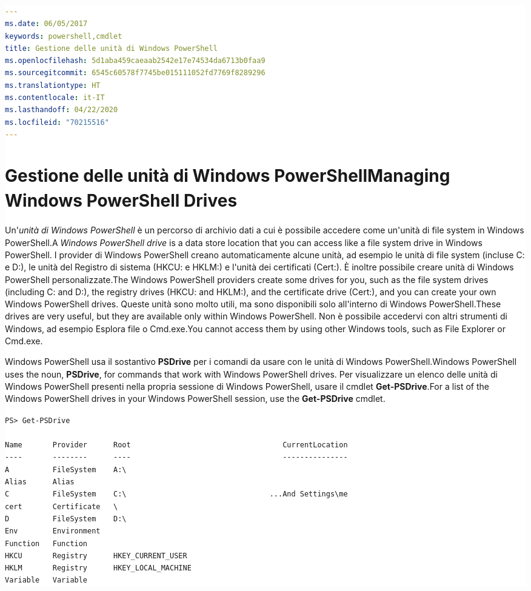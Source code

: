 ```yaml
---
ms.date: 06/05/2017
keywords: powershell,cmdlet
title: Gestione delle unità di Windows PowerShell
ms.openlocfilehash: 5d1aba459caeaab2542e17e74534da6713b0faa9
ms.sourcegitcommit: 6545c60578f7745be015111052fd7769f8289296
ms.translationtype: HT
ms.contentlocale: it-IT
ms.lasthandoff: 04/22/2020
ms.locfileid: "70215516"
---
```

# <a name="managing-windows-powershell-drives"></a><span data-ttu-id="7bb40-103">Gestione delle unità di Windows PowerShell</span><span class="sxs-lookup"><span data-stu-id="7bb40-103">Managing Windows PowerShell Drives</span></span>

<span data-ttu-id="7bb40-104">Un'*unità di Windows PowerShell* è un percorso di archivio dati a cui è possibile accedere come un'unità di file system in Windows PowerShell.</span><span class="sxs-lookup"><span data-stu-id="7bb40-104">A *Windows PowerShell drive* is a data store location that you can access like a file system drive in Windows PowerShell.</span></span> <span data-ttu-id="7bb40-105">I provider di Windows PowerShell creano automaticamente alcune unità, ad esempio le unità di file system (incluse C: e D:), le unità del Registro di sistema (HKCU: e HKLM:) e l'unità dei certificati (Cert:). È inoltre possibile creare unità di Windows PowerShell personalizzate.</span><span class="sxs-lookup"><span data-stu-id="7bb40-105">The Windows PowerShell providers create some drives for you, such as the file system drives (including C: and D:), the registry drives (HKCU: and HKLM:), and the certificate drive (Cert:), and you can create your own Windows PowerShell drives.</span></span> <span data-ttu-id="7bb40-106">Queste unità sono molto utili, ma sono disponibili solo all'interno di Windows PowerShell.</span><span class="sxs-lookup"><span data-stu-id="7bb40-106">These drives are very useful, but they are available only within Windows PowerShell.</span></span> <span data-ttu-id="7bb40-107">Non è possibile accedervi con altri strumenti di Windows, ad esempio Esplora file o Cmd.exe.</span><span class="sxs-lookup"><span data-stu-id="7bb40-107">You cannot access them by using other Windows tools, such as File Explorer or Cmd.exe.</span></span>

<span data-ttu-id="7bb40-108">Windows PowerShell usa il sostantivo **PSDrive** per i comandi da usare con le unità di Windows PowerShell.</span><span class="sxs-lookup"><span data-stu-id="7bb40-108">Windows PowerShell uses the noun, **PSDrive**, for commands that work with Windows PowerShell drives.</span></span> <span data-ttu-id="7bb40-109">Per visualizzare un elenco delle unità di Windows PowerShell presenti nella propria sessione di Windows PowerShell, usare il cmdlet **Get-PSDrive**.</span><span class="sxs-lookup"><span data-stu-id="7bb40-109">For a list of the Windows PowerShell drives in your Windows PowerShell session, use the **Get-PSDrive** cmdlet.</span></span>

```
PS> Get-PSDrive

Name       Provider      Root                                   CurrentLocation
----       --------      ----                                   ---------------
A          FileSystem    A:\
Alias      Alias
C          FileSystem    C:\                                 ...And Settings\me
cert       Certificate   \
D          FileSystem    D:\
Env        Environment
Function   Function
HKCU       Registry      HKEY_CURRENT_USER
HKLM       Registry      HKEY_LOCAL_MACHINE
Variable   Variable
```
